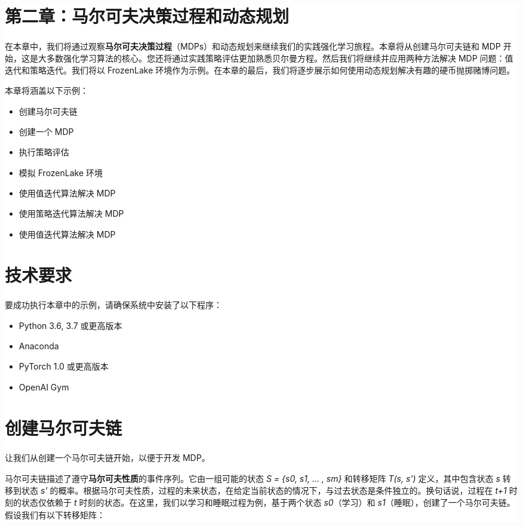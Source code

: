 # 第二章：马尔可夫决策过程和动态规划

在本章中，我们将通过观察**马尔可夫决策过程**（MDPs）和动态规划来继续我们的实践强化学习旅程。本章将从创建马尔可夫链和 MDP 开始，这是大多数强化学习算法的核心。您还将通过实践策略评估更加熟悉贝尔曼方程。然后我们将继续并应用两种方法解决 MDP 问题：值迭代和策略迭代。我们将以 FrozenLake 环境作为示例。在本章的最后，我们将逐步展示如何使用动态规划解决有趣的硬币抛掷赌博问题。

本章将涵盖以下示例：

+   创建马尔可夫链

+   创建一个 MDP

+   执行策略评估

+   模拟 FrozenLake 环境

+   使用值迭代算法解决 MDP

+   使用策略迭代算法解决 MDP

+   使用值迭代算法解决 MDP

# 技术要求

要成功执行本章中的示例，请确保系统中安装了以下程序：

+   Python 3.6, 3.7 或更高版本

+   Anaconda

+   PyTorch 1.0 或更高版本

+   OpenAI Gym

# 创建马尔可夫链

让我们从创建一个马尔可夫链开始，以便于开发 MDP。

马尔可夫链描述了遵守**马尔可夫性质**的事件序列。它由一组可能的状态 *S = {s0, s1, ... , sm}* 和转移矩阵 *T(s, s')* 定义，其中包含状态 *s* 转移到状态 *s'* 的概率。根据马尔可夫性质，过程的未来状态，在给定当前状态的情况下，与过去状态是条件独立的。换句话说，过程在 *t+1* 时刻的状态仅依赖于 *t* 时刻的状态。在这里，我们以学习和睡眠过程为例，基于两个状态 *s0*（学习）和 *s1*（睡眠），创建了一个马尔可夫链。假设我们有以下转移矩阵：
